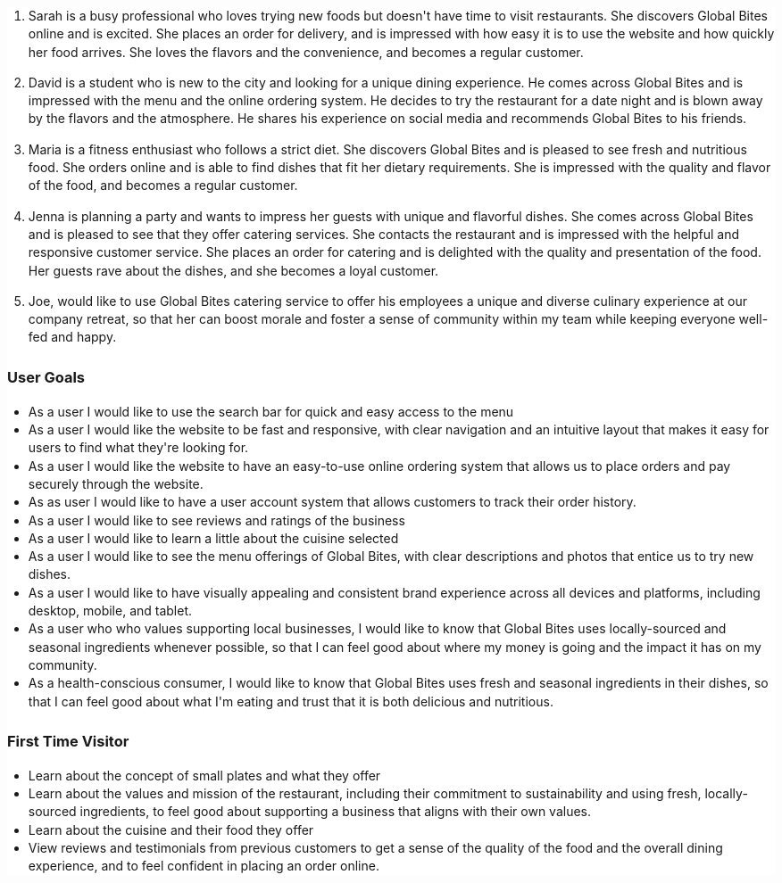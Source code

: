  1.  Sarah is a busy professional who loves trying new foods but doesn't have time to visit restaurants. She discovers Global Bites online and is excited. She places an order for delivery, and is impressed with how easy it is to use the website and how quickly her food arrives. She loves the flavors and the convenience, and becomes a regular customer.

2. David is a student who is new to the city and looking for a unique dining experience. He comes across Global Bites and is impressed with the menu and the online ordering system. He decides to try the restaurant for a date night and is blown away by the flavors and the atmosphere. He shares his experience on social media and recommends Global Bites to his friends.

3. Maria is a fitness enthusiast who follows a strict diet. She discovers Global Bites and is pleased to see fresh and nutritious food. She orders online and is able to find dishes that fit her dietary requirements. She is impressed with the quality and flavor of the food, and becomes a regular customer.

4. Jenna is planning a party and wants to impress her guests with unique and flavorful dishes. She comes across Global Bites and is pleased to see that they offer catering services. She contacts the restaurant and is impressed with the helpful and responsive customer service. She places an order for catering and is delighted with the quality and presentation of the food. Her guests rave about the dishes, and she becomes a loyal customer.

5. Joe, would like to use Global Bites catering service to offer his employees a unique and diverse culinary experience at our company retreat, so that her can boost morale and foster a sense of community within my team while keeping everyone well-fed and happy.

### User Goals 

* As a user I would like to use the search bar for quick and easy access to the menu 
* As a user  I would like the website to be fast and responsive, with clear navigation and an intuitive layout that makes it easy for users to find what they're looking for.
* As a user I would like the website to have an easy-to-use online ordering system that allows us to place orders and pay securely through the website.
* As as user I would like to have a user account system that allows customers to track their order history. 
* As a user I would like to see reviews and ratings of the business
* As a user I would like to learn a little about the cuisine selected 
* As a user I would like to see the menu offerings of Global Bites, with clear descriptions and photos that entice us to try new dishes.
* As a user I would like to have visually appealing and consistent brand experience across all devices and platforms, including desktop, mobile, and tablet.
* As a user who who values supporting local businesses, I would like to know that Global Bites uses locally-sourced and seasonal ingredients whenever possible, so that I can feel good about where my money is going and the impact it has on my community.
* As a health-conscious consumer, I would like to know that Global Bites uses fresh and seasonal ingredients in their dishes, so that I can feel good about what I'm eating and trust that it is both delicious and nutritious.

### First Time Visitor 
 - Learn about the concept of small plates and what they offer
 - Learn about the values and mission of the restaurant, including their commitment to sustainability and using fresh, locally-sourced ingredients, to feel good about supporting a business that aligns with their own values.
 - Learn about the cuisine and their food they offer
 - View reviews and testimonials from previous customers to get a sense of the quality of the food and the overall dining experience, and to feel confident in placing an order online.
